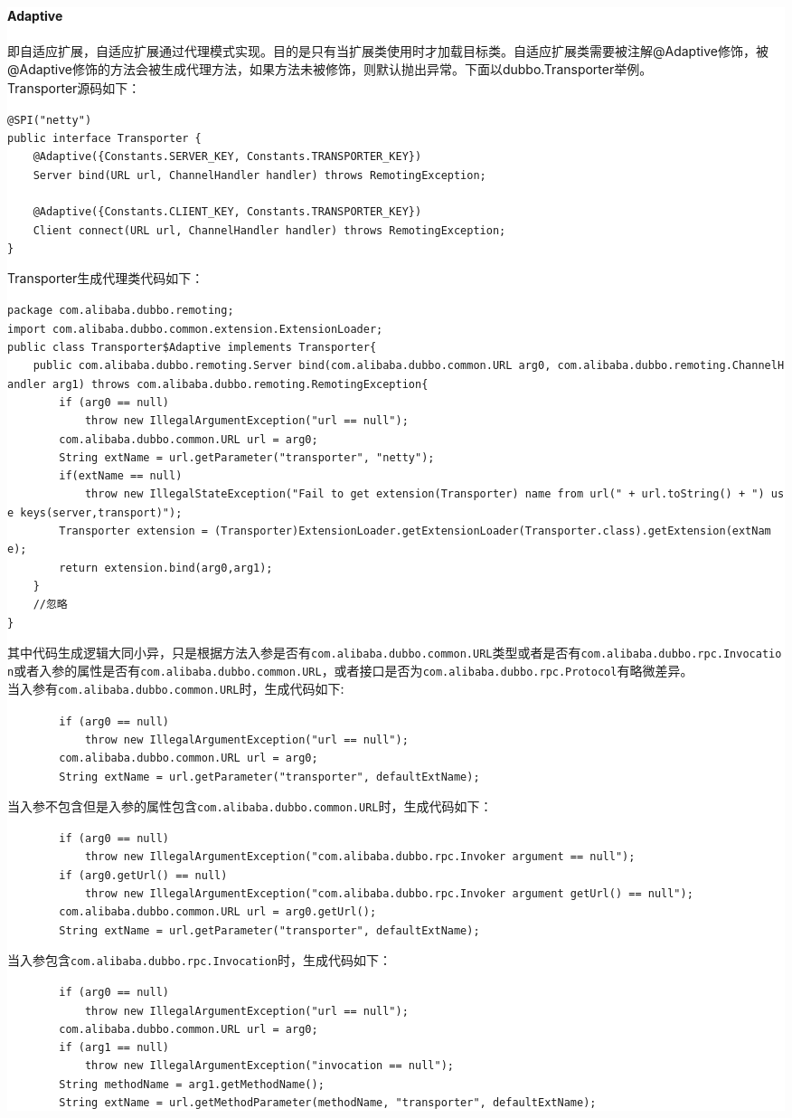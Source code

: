 #### Adaptive
即自适应扩展，自适应扩展通过代理模式实现。目的是只有当扩展类使用时才加载目标类。自适应扩展类需要被注解@Adaptive修饰，被@Adaptive修饰的方法会被生成代理方法，如果方法未被修饰，则默认抛出异常。下面以dubbo.Transporter举例。   
Transporter源码如下：
```
@SPI("netty")
public interface Transporter {
    @Adaptive({Constants.SERVER_KEY, Constants.TRANSPORTER_KEY})
    Server bind(URL url, ChannelHandler handler) throws RemotingException;

    @Adaptive({Constants.CLIENT_KEY, Constants.TRANSPORTER_KEY})
    Client connect(URL url, ChannelHandler handler) throws RemotingException;
}
```
Transporter生成代理类代码如下：
```
package com.alibaba.dubbo.remoting;
import com.alibaba.dubbo.common.extension.ExtensionLoader;
public class Transporter$Adaptive implements Transporter{
    public com.alibaba.dubbo.remoting.Server bind(com.alibaba.dubbo.common.URL arg0, com.alibaba.dubbo.remoting.ChannelHandler arg1) throws com.alibaba.dubbo.remoting.RemotingException{
        if (arg0 == null) 
            throw new IllegalArgumentException("url == null");
        com.alibaba.dubbo.common.URL url = arg0;
        String extName = url.getParameter("transporter", "netty");
        if(extName == null) 
            throw new IllegalStateException("Fail to get extension(Transporter) name from url(" + url.toString() + ") use keys(server,transport)");
        Transporter extension = (Transporter)ExtensionLoader.getExtensionLoader(Transporter.class).getExtension(extName);
        return extension.bind(arg0,arg1);
    }
    //忽略
}
```
其中代码生成逻辑大同小异，只是根据方法入参是否有```com.alibaba.dubbo.common.URL```类型或者是否有```com.alibaba.dubbo.rpc.Invocation```或者入参的属性是否有```com.alibaba.dubbo.common.URL```，或者接口是否为```com.alibaba.dubbo.rpc.Protocol```有略微差异。  
当入参有```com.alibaba.dubbo.common.URL```时，生成代码如下:  
```
        if (arg0 == null) 
            throw new IllegalArgumentException("url == null");
        com.alibaba.dubbo.common.URL url = arg0;
        String extName = url.getParameter("transporter", defaultExtName);
```
当入参不包含但是入参的属性包含```com.alibaba.dubbo.common.URL```时，生成代码如下：
```
        if (arg0 == null) 
            throw new IllegalArgumentException("com.alibaba.dubbo.rpc.Invoker argument == null");
        if (arg0.getUrl() == null) 
            throw new IllegalArgumentException("com.alibaba.dubbo.rpc.Invoker argument getUrl() == null");
        com.alibaba.dubbo.common.URL url = arg0.getUrl();
        String extName = url.getParameter("transporter", defaultExtName);
```
当入参包含```com.alibaba.dubbo.rpc.Invocation```时，生成代码如下：
```
        if (arg0 == null) 
            throw new IllegalArgumentException("url == null");
        com.alibaba.dubbo.common.URL url = arg0;
        if (arg1 == null) 
            throw new IllegalArgumentException("invocation == null");
        String methodName = arg1.getMethodName();
        String extName = url.getMethodParameter(methodName, "transporter", defaultExtName);

```